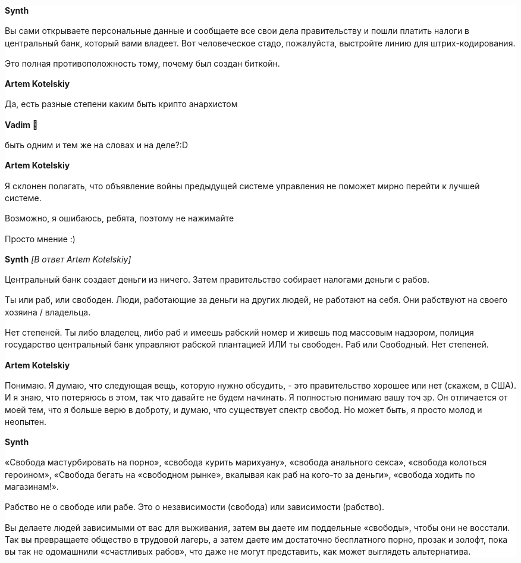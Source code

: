 **Synth**

Вы сами открываете персональные данные и сообщаете все свои дела
правительству и пошли платить налоги в
центральный банк, который вами владеет. Вот человеческое стадо,
пожалуйста, выстройте линию для штрих-кодирования.

Это полная противоположность тому, почему был создан биткойн.

**Artem Kotelskiy**

Да, есть разные степени каким быть крипто анархистом

**Vadim 🛌**

быть одним и тем же на словах и на деле?:D

**Artem Kotelskiy**

Я склонен полагать, что объявление войны
предыдущей системе управления не поможет мирно перейти к лучшей системе.

Возможно, я ошибаюсь, ребята, поэтому не нажимайте

Просто мнение :)

**Synth** *[В ответ Artem Kotelskiy]*

Центральный банк создает деньги из ничего.
Затем правительство собирает налогами деньги с рабов.

Ты или раб, или свободен. Люди, работающие за деньги на других людей,
не работают на себя. Они рабствуют на своего хозяина / владельца.

Нет степеней. Ты либо владелец, либо
раб и имеешь рабский номер и живешь под массовым надзором,
полиция государство центральный банк управляют рабской плантацией ИЛИ ты
свободен. Раб или Свободный. Нет степеней.

**Artem Kotelskiy**

Понимаю. Я думаю, что следующая вещь, которую нужно обсудить, - это
правительство хорошее или нет (скажем, в США).
И я знаю, что потеряюсь в этом, так что давайте не будем
начинать. Я полностью понимаю вашу точ зр.
Он отличается от моей тем, что я больше верю в доброту,
и думаю, что существует спектр свобод.
Но может быть, я просто молод и неопытен.

**Synth**

«Свобода мастурбировать на порно», «свобода курить марихуану»,
«свобода анального секса», «свобода колоться героином»,
«Свобода бегать на «свободном рынке», вкалывая как
раб на кого-то за деньги», «свобода ходить по магазинам!».

Рабство не о свободе или рабе. Это о независимости
(свобода) или зависимости (рабство).

Вы делаете людей зависимыми от вас для выживания,
затем вы даете им поддельные «свободы», чтобы они не восстали.
Так вы превращаете общество в трудовой лагерь,
а затем даете им достаточно бесплатного порно, прозак и
золофт, пока вы так не одомашнили «счастливых рабов»,
что даже не могут представить, как может выглядеть альтернатива.
